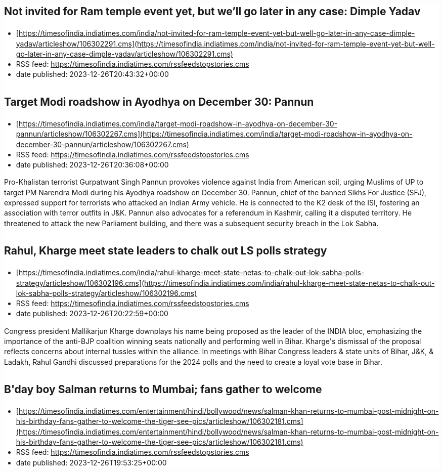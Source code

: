 ## Not invited for Ram temple event yet, but we’ll go later in any case: Dimple Yadav
 - [https://timesofindia.indiatimes.com/india/not-invited-for-ram-temple-event-yet-but-well-go-later-in-any-case-dimple-yadav/articleshow/106302291.cms](https://timesofindia.indiatimes.com/india/not-invited-for-ram-temple-event-yet-but-well-go-later-in-any-case-dimple-yadav/articleshow/106302291.cms)
 - RSS feed: https://timesofindia.indiatimes.com/rssfeedstopstories.cms
 - date published: 2023-12-26T20:43:32+00:00



## Target Modi roadshow in Ayodhya on December 30: Pannun
 - [https://timesofindia.indiatimes.com/india/target-modi-roadshow-in-ayodhya-on-december-30-pannun/articleshow/106302267.cms](https://timesofindia.indiatimes.com/india/target-modi-roadshow-in-ayodhya-on-december-30-pannun/articleshow/106302267.cms)
 - RSS feed: https://timesofindia.indiatimes.com/rssfeedstopstories.cms
 - date published: 2023-12-26T20:36:08+00:00

Pro-Khalistan terrorist Gurpatwant Singh Pannun provokes violence against India from American soil, urging Muslims of UP to target PM Narendra Modi during his Ayodhya roadshow on December 30. Pannun, chief of the banned Sikhs For Justice (SFJ), expressed support for terrorists who attacked an Indian Army vehicle. He is connected to the K2 desk of the ISI, fostering an association with terror outfits in J&amp;K. Pannun also advocates for a referendum in Kashmir, calling it a disputed territory. He threatened to attack the new Parliament building, and there was a subsequent security breach in the Lok Sabha.

## Rahul, Kharge meet state leaders to chalk out LS polls strategy
 - [https://timesofindia.indiatimes.com/india/rahul-kharge-meet-state-netas-to-chalk-out-lok-sabha-polls-strategy/articleshow/106302196.cms](https://timesofindia.indiatimes.com/india/rahul-kharge-meet-state-netas-to-chalk-out-lok-sabha-polls-strategy/articleshow/106302196.cms)
 - RSS feed: https://timesofindia.indiatimes.com/rssfeedstopstories.cms
 - date published: 2023-12-26T20:22:59+00:00

Congress president Mallikarjun Kharge downplays his name being proposed as the leader of the INDIA bloc, emphasizing the importance of the anti-BJP coalition winning seats nationally and performing well in Bihar. Kharge's dismissal of the proposal reflects concerns about internal tussles within the alliance. In meetings with Bihar Congress leaders &amp; state units of Bihar, J&amp;K, &amp; Ladakh, Rahul Gandhi discussed preparations for the 2024 polls and the need to create a loyal vote base in Bihar.

## B'day boy Salman returns to Mumbai; fans gather to welcome
 - [https://timesofindia.indiatimes.com/entertainment/hindi/bollywood/news/salman-khan-returns-to-mumbai-post-midnight-on-his-birthday-fans-gather-to-welcome-the-tiger-see-pics/articleshow/106302181.cms](https://timesofindia.indiatimes.com/entertainment/hindi/bollywood/news/salman-khan-returns-to-mumbai-post-midnight-on-his-birthday-fans-gather-to-welcome-the-tiger-see-pics/articleshow/106302181.cms)
 - RSS feed: https://timesofindia.indiatimes.com/rssfeedstopstories.cms
 - date published: 2023-12-26T19:53:25+00:00
